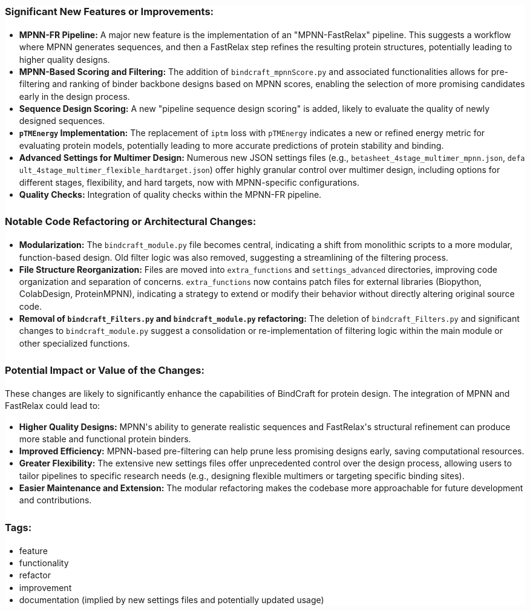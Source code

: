 ### **Significant New Features or Improvements:**

*   **MPNN-FR Pipeline:** A major new feature is the implementation of an "MPNN-FastRelax" pipeline. This suggests a workflow where MPNN generates sequences, and then a FastRelax step refines the resulting protein structures, potentially leading to higher quality designs.
*   **MPNN-Based Scoring and Filtering:** The addition of `bindcraft_mpnnScore.py` and associated functionalities allows for pre-filtering and ranking of binder backbone designs based on MPNN scores, enabling the selection of more promising candidates early in the design process.
*   **Sequence Design Scoring:** A new "pipeline sequence design scoring" is added, likely to evaluate the quality of newly designed sequences.
*   **`pTMEnergy` Implementation:** The replacement of `iptm` loss with `pTMEnergy` indicates a new or refined energy metric for evaluating protein models, potentially leading to more accurate predictions of protein stability and binding.
*   **Advanced Settings for Multimer Design:** Numerous new JSON settings files (e.g., `betasheet_4stage_multimer_mpnn.json`, `default_4stage_multimer_flexible_hardtarget.json`) offer highly granular control over multimer design, including options for different stages, flexibility, and hard targets, now with MPNN-specific configurations.
*   **Quality Checks:** Integration of quality checks within the MPNN-FR pipeline.

### **Notable Code Refactoring or Architectural Changes:**

*   **Modularization:** The `bindcraft_module.py` file becomes central, indicating a shift from monolithic scripts to a more modular, function-based design. Old filter logic was also removed, suggesting a streamlining of the filtering process.
*   **File Structure Reorganization:** Files are moved into `extra_functions` and `settings_advanced` directories, improving code organization and separation of concerns. `extra_functions` now contains patch files for external libraries (Biopython, ColabDesign, ProteinMPNN), indicating a strategy to extend or modify their behavior without directly altering original source code.
*   **Removal of `bindcraft_Filters.py` and `bindcraft_module.py` refactoring:** The deletion of `bindcraft_Filters.py` and significant changes to `bindcraft_module.py` suggest a consolidation or re-implementation of filtering logic within the main module or other specialized functions.

### **Potential Impact or Value of the Changes:**

These changes are likely to significantly enhance the capabilities of BindCraft for protein design. The integration of MPNN and FastRelax could lead to:

*   **Higher Quality Designs:** MPNN's ability to generate realistic sequences and FastRelax's structural refinement can produce more stable and functional protein binders.
*   **Improved Efficiency:** MPNN-based pre-filtering can help prune less promising designs early, saving computational resources.
*   **Greater Flexibility:** The extensive new settings files offer unprecedented control over the design process, allowing users to tailor pipelines to specific research needs (e.g., designing flexible multimers or targeting specific binding sites).
*   **Easier Maintenance and Extension:** The modular refactoring makes the codebase more approachable for future development and contributions.

### **Tags:**

*   feature
*   functionality
*   refactor
*   improvement
*   documentation (implied by new settings files and potentially updated usage)
